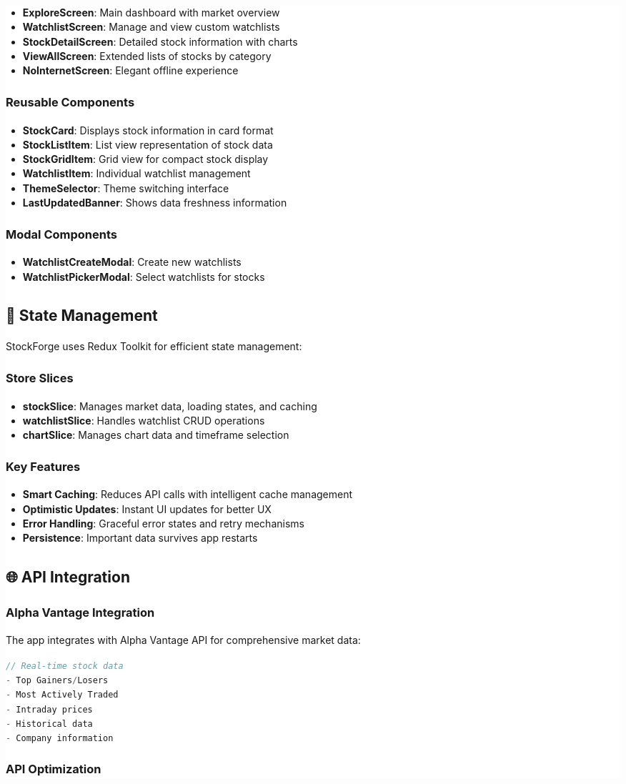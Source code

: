 - **ExploreScreen**: Main dashboard with market overview
- **WatchlistScreen**: Manage and view custom watchlists
- **StockDetailScreen**: Detailed stock information with charts
- **ViewAllScreen**: Extended lists of stocks by category
- **NoInternetScreen**: Elegant offline experience

### Reusable Components

- **StockCard**: Displays stock information in card format
- **StockListItem**: List view representation of stock data
- **StockGridItem**: Grid view for compact stock display
- **WatchlistItem**: Individual watchlist management
- **ThemeSelector**: Theme switching interface
- **LastUpdatedBanner**: Shows data freshness information

### Modal Components

- **WatchlistCreateModal**: Create new watchlists
- **WatchlistPickerModal**: Select watchlists for stocks

## 🔧 State Management

StockForge uses Redux Toolkit for efficient state management:

### Store Slices

- **stockSlice**: Manages market data, loading states, and caching
- **watchlistSlice**: Handles watchlist CRUD operations
- **chartSlice**: Manages chart data and timeframe selection

### Key Features

- **Smart Caching**: Reduces API calls with intelligent cache management
- **Optimistic Updates**: Instant UI updates for better UX
- **Error Handling**: Graceful error states and retry mechanisms
- **Persistence**: Important data survives app restarts

## 🌐 API Integration

### Alpha Vantage Integration

The app integrates with Alpha Vantage API for comprehensive market data:

```typescript
// Real-time stock data
- Top Gainers/Losers
- Most Actively Traded
- Intraday prices
- Historical data
- Company information
```

### API Optimization
